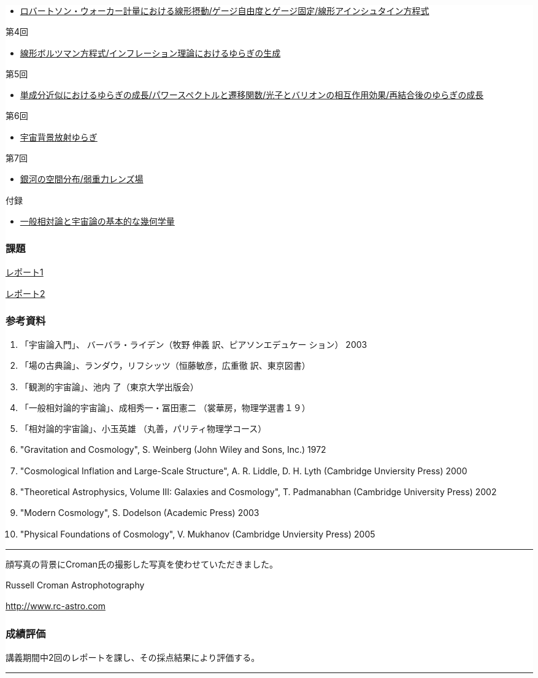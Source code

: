 - [ロバートソン・ウォーカー計量における線形摂動/ゲージ自由度とゲージ固定/線形アインシュタイン方程式](https://ocw.nagoya-u.jp/files/21/lecture_note03.pdf) 

第4回

- [線形ボルツマン方程式/インフレーション理論におけるゆらぎの生成](https://ocw.nagoya-u.jp/files/21/lecture_note04.pdf) 

第5回

- [単成分近似におけるゆらぎの成長/パワースペクトルと遷移関数/光子とバリオンの相互作用効果/再結合後のゆらぎの成長](https://ocw.nagoya-u.jp/files/21/lecture_note05.pdf) 

第6回

- [宇宙背景放射ゆらぎ](https://ocw.nagoya-u.jp/files/21/lecture_note06.pdf) 

第7回

- [銀河の空間分布/弱重力レンズ場](https://ocw.nagoya-u.jp/files/21/lecture_note07.pdf) 

付録

- [一般相対論と宇宙論の基本的な幾何学量](https://ocw.nagoya-u.jp/files/21/lecture_note_appendix.pdf) 

### 課題

[レポート1](https://ocw.nagoya-u.jp/files/21/report06-1.pdf) 

[レポート2](https://ocw.nagoya-u.jp/files/21/report06-2.pdf) 

### 参考資料

1) 「宇宙論入門」、 バーバラ・ライデン（牧野 伸義 訳、ピアソンエデュケー ション） 2003

2) 「場の古典論」、ランダウ，リフシッツ（恒藤敏彦，広重徹 訳、東京図書）

3) 「観測的宇宙論」、池内 了（東京大学出版会）

4) 「一般相対論的宇宙論」、成相秀一・冨田憲二 （裳華房，物理学選書１９）

5) 「相対論的宇宙論」、小玉英雄 （丸善，パリティ物理学コース）

6) "Gravitation and Cosmology", S. Weinberg (John Wiley and Sons, Inc.) 1972

7) "Cosmological Inflation and Large-Scale Structure", A. R. Liddle, D. H. Lyth (Cambridge Unviersity Press) 2000

8) "Theoretical Astrophysics, Volume III: Galaxies and Cosmology", T. Padmanabhan (Cambridge University Press) 2002

9) "Modern Cosmology", S. Dodelson (Academic Press) 2003

10) "Physical Foundations of Cosmology", V. Mukhanov (Cambridge Unviersity Press) 2005

---

顔写真の背景にCroman氏の撮影した写真を使わせていただきました。

Russell Croman Astrophotography

<http://www.rc-astro.com>





### 成績評価

講義期間中2回のレポートを課し、その採点結果により評価する。





-----